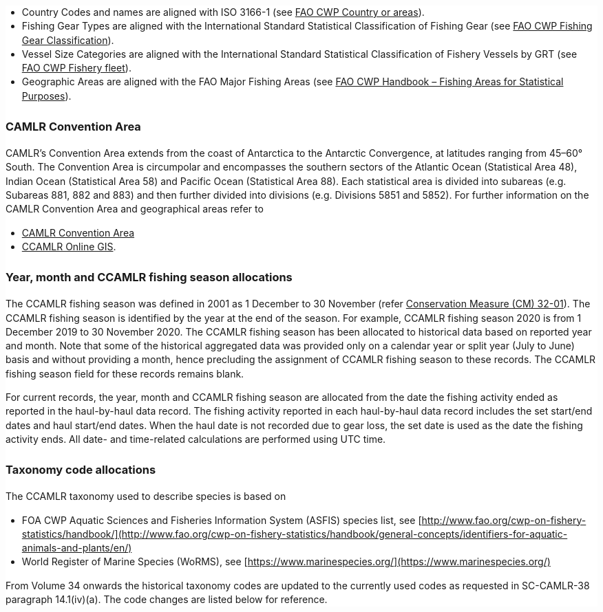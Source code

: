 * Country Codes and names are aligned with ISO 3166-1 (see [FAO CWP Country or areas](http://www.fao.org/cwp-on-fishery-statistics/handbook/general-concepts/country-or-areas/en/)).
* Fishing Gear Types are aligned with the International Standard Statistical Classification of Fishing Gear (see [FAO CWP Fishing Gear Classification](http://www.fao.org/cwp-on-fishery-statistics/handbook/capture-fisheries-statistics/fishing-gear-classification/en/)).
* Vessel Size Categories are aligned with the International Standard Statistical Classification of Fishery Vessels by GRT (see [FAO CWP Fishery fleet](http://www.fao.org/cwp-on-fishery-statistics/handbook/capture-fisheries-statistics/fishery-fleet/en/)).
* Geographic Areas are aligned with the FAO Major Fishing Areas (see [FAO CWP Handbook – Fishing Areas for Statistical Purposes](http://www.fao.org/cwp-on-fishery-statistics/handbook/general-concepts/fishing-areas-for-statistical-purposes/en/)).

### CAMLR Convention Area

CAMLR’s Convention Area extends from the coast of Antarctica to the Antarctic Convergence, at latitudes ranging from 45–60° South. The Convention Area is circumpolar and encompasses the southern sectors of the Atlantic Ocean (Statistical Area 48), Indian Ocean (Statistical Area 58) and Pacific Ocean (Statistical Area 88). Each statistical area is divided into subareas (e.g. Subareas 881, 882 and 883) and then further divided into divisions (e.g. Divisions 5851 and 5852). For further information on the CAMLR Convention Area and geographical areas refer to

* [CAMLR Convention Area](https://www.ccamlr.org/en/organisation/convention-area)
* [CCAMLR Online GIS](https://gis.ccamlr.org/).

### Year, month and CCAMLR fishing season allocations

The CCAMLR fishing season was defined in 2001 as 1 December to 30 November (refer [Conservation Measure (CM) 32-01](https://www.ccamlr.org/measure-32-01)). The CCAMLR fishing season is identified by the year at the end of the season. For example, CCAMLR fishing season 2020 is from 1 December 2019 to 30 November 2020. The CCAMLR fishing season has been allocated to historical data based on reported year and month. Note that some of the historical aggregated data was provided only on a calendar year or split year (July to June) basis and without providing a month, hence precluding the assignment of CCAMLR fishing season to these records. The CCAMLR fishing season field for these records remains blank.

For current records, the year, month and CCAMLR fishing season are allocated from the date the fishing activity ended as reported in the haul-by-haul data record. The fishing activity reported in each haul-by-haul data record includes the set start/end dates and haul start/end dates. When the haul date is not recorded due to gear loss, the set date is used as the date the fishing activity ends. All date- and time-related calculations are performed using UTC time.

### Taxonomy code allocations

The CCAMLR taxonomy used to describe species is based on

* FOA CWP Aquatic Sciences and Fisheries Information System (ASFIS) species list, see [http://www.fao.org/cwp-on-fishery-statistics/handbook/](http://www.fao.org/cwp-on-fishery-statistics/handbook/general-concepts/identifiers-for-aquatic-animals-and-plants/en/)
* World Register of Marine Species (WoRMS), see [https://www.marinespecies.org/](https://www.marinespecies.org/)

From Volume 34 onwards the historical taxonomy codes are updated to the currently used codes as requested in SC-CAMLR-38 paragraph 14.1(iv)(a). The code changes are listed below for reference.
